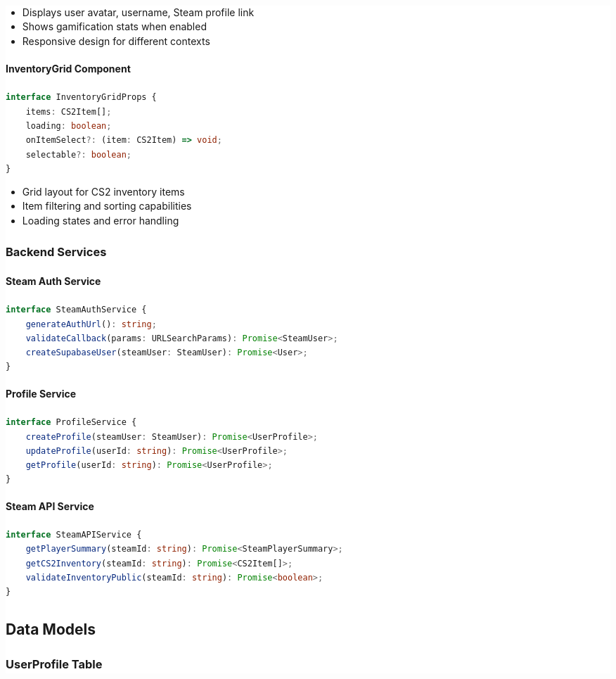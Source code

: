 - Displays user avatar, username, Steam profile link
- Shows gamification stats when enabled
- Responsive design for different contexts

#### InventoryGrid Component

```typescript
interface InventoryGridProps {
	items: CS2Item[];
	loading: boolean;
	onItemSelect?: (item: CS2Item) => void;
	selectable?: boolean;
}
```

- Grid layout for CS2 inventory items
- Item filtering and sorting capabilities
- Loading states and error handling

### Backend Services

#### Steam Auth Service

```typescript
interface SteamAuthService {
	generateAuthUrl(): string;
	validateCallback(params: URLSearchParams): Promise<SteamUser>;
	createSupabaseUser(steamUser: SteamUser): Promise<User>;
}
```

#### Profile Service

```typescript
interface ProfileService {
	createProfile(steamUser: SteamUser): Promise<UserProfile>;
	updateProfile(userId: string): Promise<UserProfile>;
	getProfile(userId: string): Promise<UserProfile>;
}
```

#### Steam API Service

```typescript
interface SteamAPIService {
	getPlayerSummary(steamId: string): Promise<SteamPlayerSummary>;
	getCS2Inventory(steamId: string): Promise<CS2Item[]>;
	validateInventoryPublic(steamId: string): Promise<boolean>;
}
```

## Data Models

### UserProfile Table
